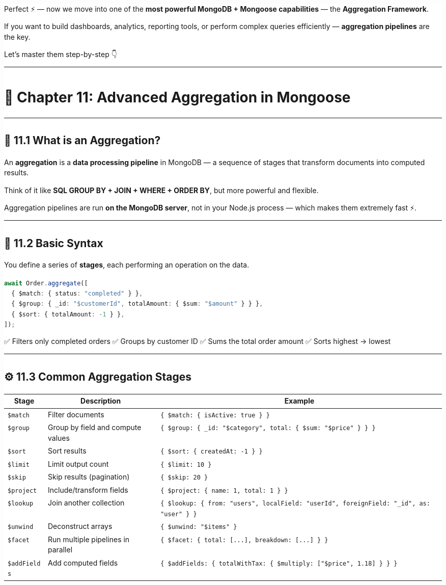 Perfect ⚡ — now we move into one of the **most powerful MongoDB + Mongoose capabilities** — the **Aggregation Framework**.

If you want to build dashboards, analytics, reporting tools, or perform complex queries efficiently — **aggregation pipelines** are the key.

Let’s master them step-by-step 👇

---

# 📘 Chapter 11: Advanced Aggregation in Mongoose

---

## 🧠 11.1 What is an Aggregation?

An **aggregation** is a **data processing pipeline** in MongoDB — a sequence of stages that transform documents into computed results.

Think of it like **SQL GROUP BY + JOIN + WHERE + ORDER BY**, but more powerful and flexible.

Aggregation pipelines are run **on the MongoDB server**, not in your Node.js process — which makes them extremely fast ⚡.

---

## 🧩 11.2 Basic Syntax

You define a series of **stages**, each performing an operation on the data.

```ts
await Order.aggregate([
  { $match: { status: "completed" } },
  { $group: { _id: "$customerId", totalAmount: { $sum: "$amount" } } },
  { $sort: { totalAmount: -1 } },
]);
```

✅ Filters only completed orders
✅ Groups by customer ID
✅ Sums the total order amount
✅ Sorts highest → lowest

---

## ⚙️ 11.3 Common Aggregation Stages

| Stage        | Description                        | Example                                                                                 |
| ------------ | ---------------------------------- | --------------------------------------------------------------------------------------- |
| `$match`     | Filter documents                   | `{ $match: { isActive: true } }`                                                        |
| `$group`     | Group by field and compute values  | `{ $group: { _id: "$category", total: { $sum: "$price" } } }`                           |
| `$sort`      | Sort results                       | `{ $sort: { createdAt: -1 } }`                                                          |
| `$limit`     | Limit output count                 | `{ $limit: 10 }`                                                                        |
| `$skip`      | Skip results (pagination)          | `{ $skip: 20 }`                                                                         |
| `$project`   | Include/transform fields           | `{ $project: { name: 1, total: 1 } }`                                                   |
| `$lookup`    | Join another collection            | `{ $lookup: { from: "users", localField: "userId", foreignField: "_id", as: "user" } }` |
| `$unwind`    | Deconstruct arrays                 | `{ $unwind: "$items" }`                                                                 |
| `$facet`     | Run multiple pipelines in parallel | `{ $facet: { total: [...], breakdown: [...] } }`                                        |
| `$addFields` | Add computed fields                | `{ $addFields: { totalWithTax: { $multiply: ["$price", 1.18] } } }`                     |